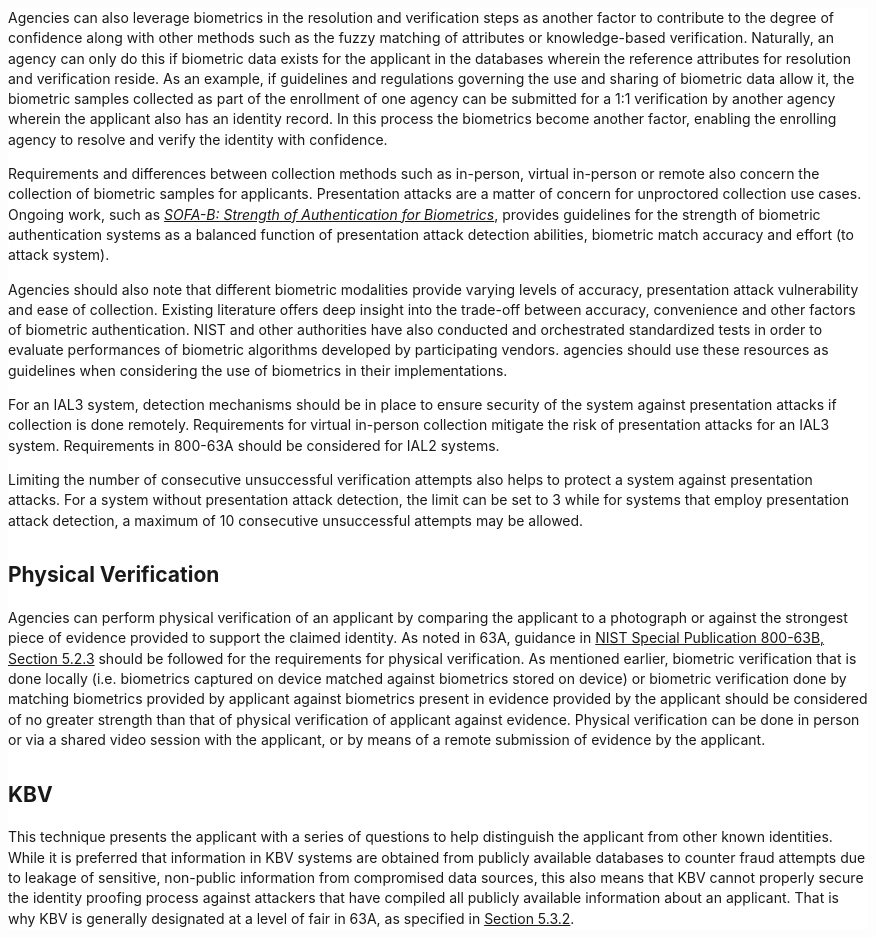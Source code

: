 Agencies can also leverage biometrics in the resolution and verification steps as another factor to contribute to the degree of confidence along with other methods such as the fuzzy matching of attributes or knowledge-based verification. Naturally, an agency can only do this if biometric data exists for the applicant in the databases wherein the reference attributes for resolution and verification reside. As an example, if guidelines and regulations governing the use and sharing of biometric data allow it, the biometric samples collected as part of the enrollment of one agency can be submitted for a 1:1 verification by another agency wherein the applicant also has an identity record. In this process the biometrics become another factor, enabling the enrolling agency to resolve and verify the identity with confidence.

Requirements and differences between collection methods such as in-person, virtual in-person or remote also concern the collection of biometric samples for applicants. Presentation attacks are a matter of concern for unproctored collection use cases. Ongoing work, such as [*SOFA-B: Strength of Authentication for Biometrics*](https://pages.nist.gov/SOFA/SOFA.html), provides guidelines for the strength of biometric authentication systems as a balanced function of presentation attack detection abilities, biometric match accuracy and effort (to attack system).

Agencies should also note that different biometric modalities provide varying levels of accuracy, presentation attack vulnerability and ease of collection. Existing literature offers deep insight into the trade-off between accuracy, convenience and other factors of biometric authentication. NIST and other authorities have also conducted and orchestrated standardized tests in order to evaluate performances of biometric algorithms developed by participating vendors. agencies should use these resources as guidelines when considering the use of biometrics in their implementations.

For an IAL3 system, detection mechanisms should be in place to ensure security of the system against presentation attacks if collection is done remotely. Requirements for virtual in-person collection mitigate the risk of presentation attacks for an IAL3 system.  Requirements in 800-63A should be considered for IAL2 systems.

Limiting the number of consecutive unsuccessful verification attempts also helps to protect a system against presentation attacks. For a system without presentation attack detection, the limit can be set to 3 while for systems that employ presentation attack detection, a maximum of 10 consecutive unsuccessful attempts may be allowed.

## Physical Verification

Agencies can perform physical verification of an applicant by comparing the applicant to a photograph or against the strongest piece of evidence provided to support the claimed identity. As noted in 63A, guidance in [NIST Special Publication 800-63B, Section 5.2.3](https://pages.nist.gov/800-63-3/sp800-63b.html#biometric_use) should be followed for the requirements for physical verification. As mentioned earlier, biometric verification that is done locally (i.e. biometrics captured on device matched against biometrics stored on device) or biometric verification done by matching biometrics provided by applicant against biometrics present in evidence provided by the applicant should be considered of no greater strength than that of physical verification of applicant against evidence. Physical verification can be done in person or via a shared video session with the applicant, or by means of a remote submission of evidence by the applicant.

## KBV

This technique presents the applicant with a series of questions to help distinguish the applicant from other known identities. While it is preferred that information in KBV systems are obtained from publicly available databases to counter fraud attempts due to leakage of sensitive, non-public information from compromised data sources, this also means that KBV cannot properly secure the identity proofing process against attackers that have compiled all publicly available information about an applicant. That is why KBV is generally designated at a level of fair in 63A, as specified in [Section 5.3.2](https://pages.nist.gov/800-63-3/sp800-63a.html#sec5). 
